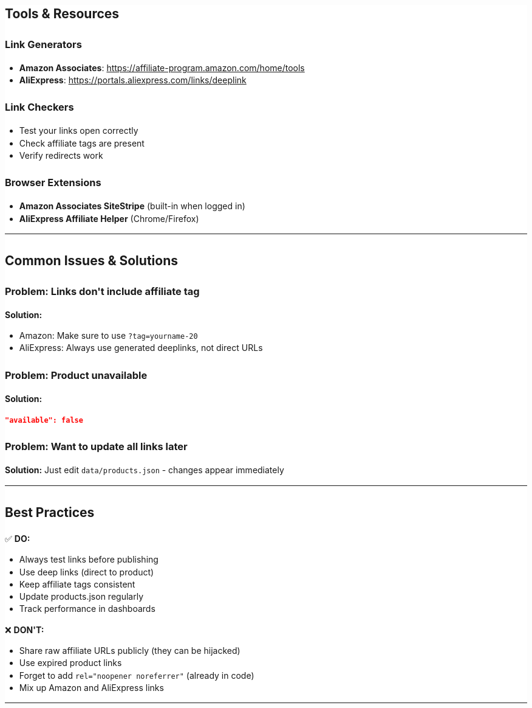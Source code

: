 ## Tools & Resources

### Link Generators
- **Amazon Associates**: https://affiliate-program.amazon.com/home/tools
- **AliExpress**: https://portals.aliexpress.com/links/deeplink

### Link Checkers
- Test your links open correctly
- Check affiliate tags are present
- Verify redirects work

### Browser Extensions
- **Amazon Associates SiteStripe** (built-in when logged in)
- **AliExpress Affiliate Helper** (Chrome/Firefox)

---

## Common Issues & Solutions

### Problem: Links don't include affiliate tag
**Solution:**
- Amazon: Make sure to use `?tag=yourname-20`
- AliExpress: Always use generated deeplinks, not direct URLs

### Problem: Product unavailable
**Solution:**
```json
"available": false
```

### Problem: Want to update all links later
**Solution:** Just edit `data/products.json` - changes appear immediately

---

## Best Practices

✅ **DO:**
- Always test links before publishing
- Use deep links (direct to product)
- Keep affiliate tags consistent
- Update products.json regularly
- Track performance in dashboards

❌ **DON'T:**
- Share raw affiliate URLs publicly (they can be hijacked)
- Use expired product links
- Forget to add `rel="noopener noreferrer"` (already in code)
- Mix up Amazon and AliExpress links

---